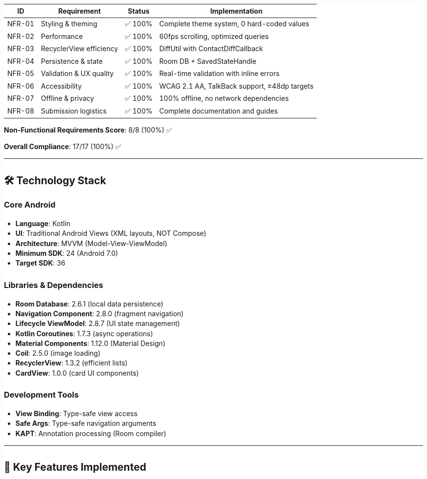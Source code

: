 | ID | Requirement | Status | Implementation |
|----|-------------|--------|----------------|
| NFR-01 | Styling & theming | ✅ 100% | Complete theme system, 0 hard-coded values |
| NFR-02 | Performance | ✅ 100% | 60fps scrolling, optimized queries |
| NFR-03 | RecyclerView efficiency | ✅ 100% | DiffUtil with ContactDiffCallback |
| NFR-04 | Persistence & state | ✅ 100% | Room DB + SavedStateHandle |
| NFR-05 | Validation & UX quality | ✅ 100% | Real-time validation with inline errors |
| NFR-06 | Accessibility | ✅ 100% | WCAG 2.1 AA, TalkBack support, ≥48dp targets |
| NFR-07 | Offline & privacy | ✅ 100% | 100% offline, no network dependencies |
| NFR-08 | Submission logistics | ✅ 100% | Complete documentation and guides |

**Non-Functional Requirements Score**: 8/8 (100%) ✅

**Overall Compliance**: 17/17 (100%) ✅

---

## 🛠️ Technology Stack

### Core Android
- **Language**: Kotlin
- **UI**: Traditional Android Views (XML layouts, NOT Compose)
- **Architecture**: MVVM (Model-View-ViewModel)
- **Minimum SDK**: 24 (Android 7.0)
- **Target SDK**: 36

### Libraries & Dependencies
- **Room Database**: 2.6.1 (local data persistence)
- **Navigation Component**: 2.8.0 (fragment navigation)
- **Lifecycle ViewModel**: 2.8.7 (UI state management)
- **Kotlin Coroutines**: 1.7.3 (async operations)
- **Material Components**: 1.12.0 (Material Design)
- **Coil**: 2.5.0 (image loading)
- **RecyclerView**: 1.3.2 (efficient lists)
- **CardView**: 1.0.0 (card UI components)

### Development Tools
- **View Binding**: Type-safe view access
- **Safe Args**: Type-safe navigation arguments
- **KAPT**: Annotation processing (Room compiler)

---

## 📱 Key Features Implemented
